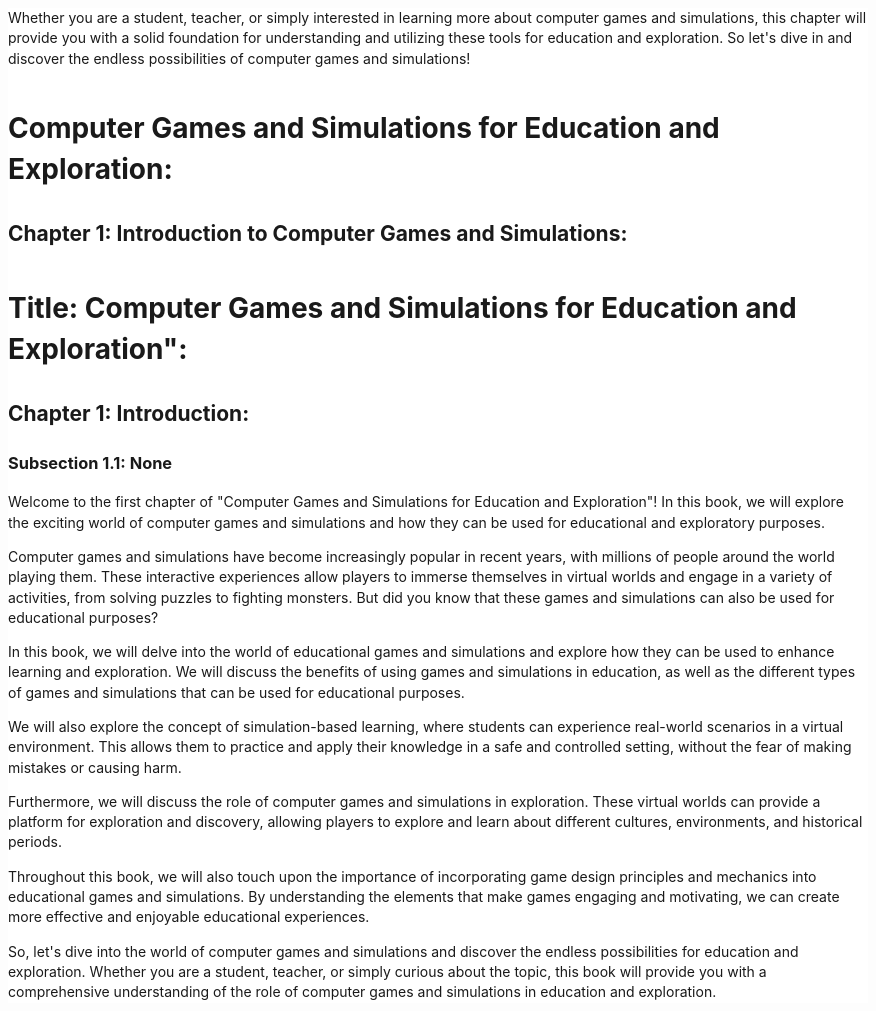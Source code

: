 Whether you are a student, teacher, or simply interested in learning more about computer games and simulations, this chapter will provide you with a solid foundation for understanding and utilizing these tools for education and exploration. So let's dive in and discover the endless possibilities of computer games and simulations!


# Computer Games and Simulations for Education and Exploration:

## Chapter 1: Introduction to Computer Games and Simulations:




# Title: Computer Games and Simulations for Education and Exploration":

## Chapter 1: Introduction:

### Subsection 1.1: None

Welcome to the first chapter of "Computer Games and Simulations for Education and Exploration"! In this book, we will explore the exciting world of computer games and simulations and how they can be used for educational and exploratory purposes.

Computer games and simulations have become increasingly popular in recent years, with millions of people around the world playing them. These interactive experiences allow players to immerse themselves in virtual worlds and engage in a variety of activities, from solving puzzles to fighting monsters. But did you know that these games and simulations can also be used for educational purposes?

In this book, we will delve into the world of educational games and simulations and explore how they can be used to enhance learning and exploration. We will discuss the benefits of using games and simulations in education, as well as the different types of games and simulations that can be used for educational purposes.

We will also explore the concept of simulation-based learning, where students can experience real-world scenarios in a virtual environment. This allows them to practice and apply their knowledge in a safe and controlled setting, without the fear of making mistakes or causing harm.

Furthermore, we will discuss the role of computer games and simulations in exploration. These virtual worlds can provide a platform for exploration and discovery, allowing players to explore and learn about different cultures, environments, and historical periods.

Throughout this book, we will also touch upon the importance of incorporating game design principles and mechanics into educational games and simulations. By understanding the elements that make games engaging and motivating, we can create more effective and enjoyable educational experiences.

So, let's dive into the world of computer games and simulations and discover the endless possibilities for education and exploration. Whether you are a student, teacher, or simply curious about the topic, this book will provide you with a comprehensive understanding of the role of computer games and simulations in education and exploration. 
